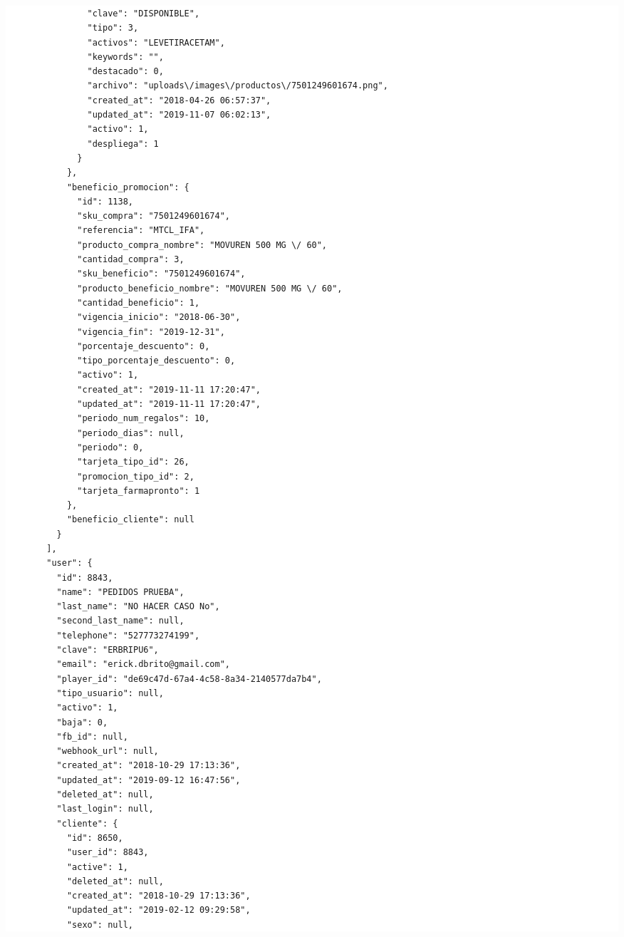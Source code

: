                     "clave": "DISPONIBLE",
                    "tipo": 3,
                    "activos": "LEVETIRACETAM",
                    "keywords": "",
                    "destacado": 0,
                    "archivo": "uploads\/images\/productos\/7501249601674.png",
                    "created_at": "2018-04-26 06:57:37",
                    "updated_at": "2019-11-07 06:02:13",
                    "activo": 1,
                    "despliega": 1
                  }
                },
                "beneficio_promocion": {
                  "id": 1138,
                  "sku_compra": "7501249601674",
                  "referencia": "MTCL_IFA",
                  "producto_compra_nombre": "MOVUREN 500 MG \/ 60",
                  "cantidad_compra": 3,
                  "sku_beneficio": "7501249601674",
                  "producto_beneficio_nombre": "MOVUREN 500 MG \/ 60",
                  "cantidad_beneficio": 1,
                  "vigencia_inicio": "2018-06-30",
                  "vigencia_fin": "2019-12-31",
                  "porcentaje_descuento": 0,
                  "tipo_porcentaje_descuento": 0,
                  "activo": 1,
                  "created_at": "2019-11-11 17:20:47",
                  "updated_at": "2019-11-11 17:20:47",
                  "periodo_num_regalos": 10,
                  "periodo_dias": null,
                  "periodo": 0,
                  "tarjeta_tipo_id": 26,
                  "promocion_tipo_id": 2,
                  "tarjeta_farmapronto": 1
                },
                "beneficio_cliente": null
              }
            ],
            "user": {
              "id": 8843,
              "name": "PEDIDOS PRUEBA",
              "last_name": "NO HACER CASO No",
              "second_last_name": null,
              "telephone": "527773274199",
              "clave": "ERBRIPU6",
              "email": "erick.dbrito@gmail.com",
              "player_id": "de69c47d-67a4-4c58-8a34-2140577da7b4",
              "tipo_usuario": null,
              "activo": 1,
              "baja": 0,
              "fb_id": null,
              "webhook_url": null,
              "created_at": "2018-10-29 17:13:36",
              "updated_at": "2019-09-12 16:47:56",
              "deleted_at": null,
              "last_login": null,
              "cliente": {
                "id": 8650,
                "user_id": 8843,
                "active": 1,
                "deleted_at": null,
                "created_at": "2018-10-29 17:13:36",
                "updated_at": "2019-02-12 09:29:58",
                "sexo": null,
